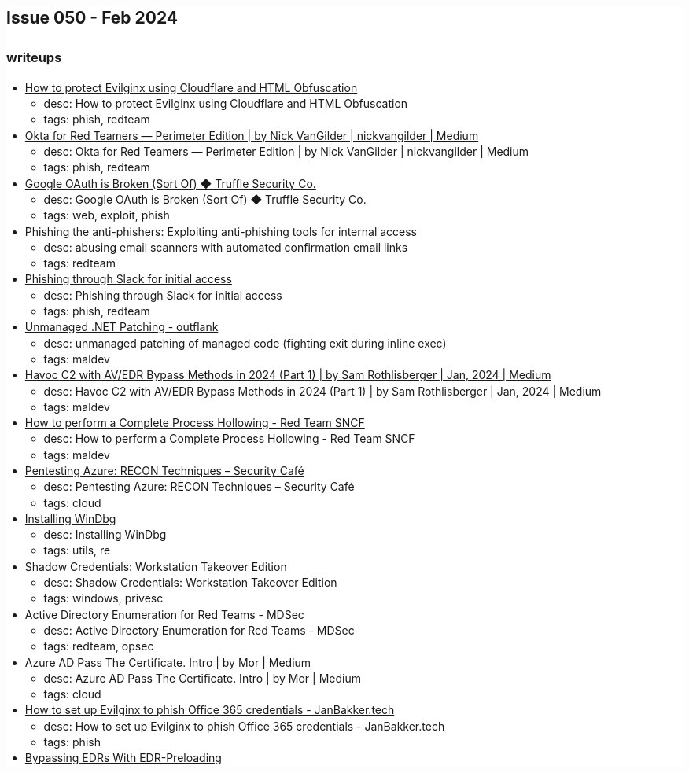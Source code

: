 ## Issue 050 - Feb 2024

### writeups
- [How to protect Evilginx using Cloudflare and HTML Obfuscation](https://www.jackphilipbutton.com/post/how-to-protect-evilginx-using-cloudflare-and-html-obfuscation)
    - desc: How to protect Evilginx using Cloudflare and HTML Obfuscation
    - tags: phish, redteam
- [Okta for Red Teamers — Perimeter Edition | by Nick VanGilder | nickvangilder | Medium](https://medium.com/nickvangilder/okta-for-red-teamers-perimeter-edition-c60cb8d53f23)
    - desc: Okta for Red Teamers — Perimeter Edition | by Nick VanGilder | nickvangilder | Medium
    - tags: phish, redteam
- [Google OAuth is Broken (Sort Of) ◆ Truffle Security Co.](https://trufflesecurity.com/blog/google-oauth-is-broken-sort-of)
    - desc: Google OAuth is Broken (Sort Of) ◆ Truffle Security Co.
    - tags: web, exploit, phish
- [Phishing the anti-phishers: Exploiting anti-phishing tools for internal access](https://ophionsecurity.com/blog/phishing-the-anti-phishers)
    - desc: abusing email scanners with automated confirmation email links
    - tags: redteam
- [Phishing through Slack for initial access](https://pushsecurity.com/blog/slack-phishing-for-initial-access/)
    - desc: Phishing through Slack for initial access
    - tags: phish, redteam
- [Unmanaged .NET Patching - outflank](https://www.outflank.nl/blog/2024/02/01/unmanaged-dotnet-patching/)
    - desc: unmanaged patching of managed code (fighting exit during inline exec)
    - tags: maldev
- [Havoc C2 with AV/EDR Bypass Methods in 2024 (Part 1) | by Sam Rothlisberger | Jan, 2024 | Medium](https://medium.com/@sam.rothlisberger/havoc-c2-with-av-edr-bypass-methods-in-2024-part-1-733d423fc67b)
    - desc: Havoc C2 with AV/EDR Bypass Methods in 2024 (Part 1) | by Sam Rothlisberger | Jan, 2024 | Medium
    - tags: maldev
- [How to perform a Complete Process Hollowing - Red Team SNCF](https://red-team-sncf.github.io/complete-process-hollowing.html)
    - desc: How to perform a Complete Process Hollowing - Red Team SNCF
    - tags: maldev
- [Pentesting Azure: RECON Techniques – Security Café](https://securitycafe.ro/2022/04/29/pentesting-azure-recon-techniques/)
    - desc: Pentesting Azure: RECON Techniques – Security Café
    - tags: cloud
- [Installing WinDbg](https://augmend.com/replay/886e1f26-ce6f-4805-9c24-a027d46a7c68)
    - desc: Installing WinDbg
    - tags: utils, re
- [Shadow Credentials: Workstation Takeover Edition](https://www.fortalicesolutions.com/posts/shadow-credentials-workstation-takeover-edition)
    - desc: Shadow Credentials: Workstation Takeover Edition
    - tags: windows, privesc
- [Active Directory Enumeration for Red Teams - MDSec](https://www.mdsec.co.uk/2024/02/active-directory-enumeration-for-red-teams/)
    - desc: Active Directory Enumeration for Red Teams - MDSec
    - tags: redteam, opsec
- [Azure AD Pass The Certificate. Intro | by Mor | Medium](https://medium.com/@mor2464/azure-ad-pass-the-certificate-d0c5de624597)
    - desc: Azure AD Pass The Certificate. Intro | by Mor | Medium
    - tags: cloud
- [How to set up Evilginx to phish Office 365 credentials - JanBakker.tech](https://janbakker.tech/how-to-set-up-evilginx-to-phish-office-365-credentials/)
    - desc: How to set up Evilginx to phish Office 365 credentials - JanBakker.tech
    - tags: phish
- [Bypassing EDRs With EDR-Preloading](https://malwaretech.com/2024/02/bypassing-edrs-with-edr-preload.html)